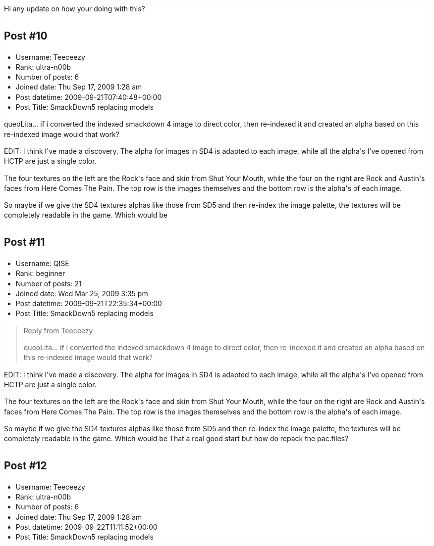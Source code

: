 Hi any update on how your doing with this?
## Post #10
- Username: Teeceezy
- Rank: ultra-n00b
- Number of posts: 6
- Joined date: Thu Sep 17, 2009 1:28 am
- Post datetime: 2009-09-21T07:40:48+00:00
- Post Title: SmackDown5 replacing models

queoLita... if i converted the indexed smackdown 4 image to direct color, then re-indexed it and created an alpha based on this re-indexed image would that work?

EDIT: I think I've made a discovery.   The alpha for images in SD4 is adapted to each image, while all the alpha's I've opened from HCTP are just a single color.



The four textures on the left are the Rock's face and skin from Shut Your Mouth, while the four on the right are Rock and Austin's faces from Here Comes The Pain. The top row is the images themselves and the bottom row is the alpha's of each image.

So maybe if we give the SD4 textures alphas like those from SD5 and then re-index the image palette, the textures will be completely readable in the game. Which would be
## Post #11
- Username: QISE
- Rank: beginner
- Number of posts: 21
- Joined date: Wed Mar 25, 2009 3:35 pm
- Post datetime: 2009-09-21T22:35:34+00:00
- Post Title: SmackDown5 replacing models

> Reply from Teeceezy
>
> queoLita... if i converted the indexed smackdown 4 image to direct color, then re-indexed it and created an alpha based on this re-indexed image would that work?

EDIT: I think I've made a discovery.   The alpha for images in SD4 is adapted to each image, while all the alpha's I've opened from HCTP are just a single color.



The four textures on the left are the Rock's face and skin from Shut Your Mouth, while the four on the right are Rock and Austin's faces from Here Comes The Pain. The top row is the images themselves and the bottom row is the alpha's of each image.

So maybe if we give the SD4 textures alphas like those from SD5 and then re-index the image palette, the textures will be completely readable in the game. Which would be
That a real good start but how do repack the pac.files?
## Post #12
- Username: Teeceezy
- Rank: ultra-n00b
- Number of posts: 6
- Joined date: Thu Sep 17, 2009 1:28 am
- Post datetime: 2009-09-22T11:11:52+00:00
- Post Title: SmackDown5 replacing models
